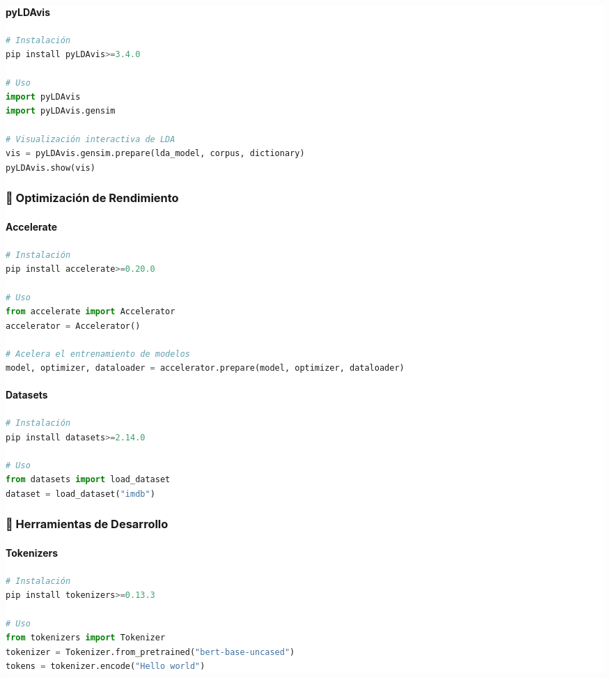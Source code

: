 #### **pyLDAvis**
```python
# Instalación
pip install pyLDAvis>=3.4.0

# Uso
import pyLDAvis
import pyLDAvis.gensim

# Visualización interactiva de LDA
vis = pyLDAvis.gensim.prepare(lda_model, corpus, dictionary)
pyLDAvis.show(vis)
```

### 🚀 Optimización de Rendimiento

#### **Accelerate**
```python
# Instalación
pip install accelerate>=0.20.0

# Uso
from accelerate import Accelerator
accelerator = Accelerator()

# Acelera el entrenamiento de modelos
model, optimizer, dataloader = accelerator.prepare(model, optimizer, dataloader)
```

#### **Datasets**
```python
# Instalación
pip install datasets>=2.14.0

# Uso
from datasets import load_dataset
dataset = load_dataset("imdb")
```

### 🔧 Herramientas de Desarrollo

#### **Tokenizers**
```python
# Instalación
pip install tokenizers>=0.13.3

# Uso
from tokenizers import Tokenizer
tokenizer = Tokenizer.from_pretrained("bert-base-uncased")
tokens = tokenizer.encode("Hello world")
```
